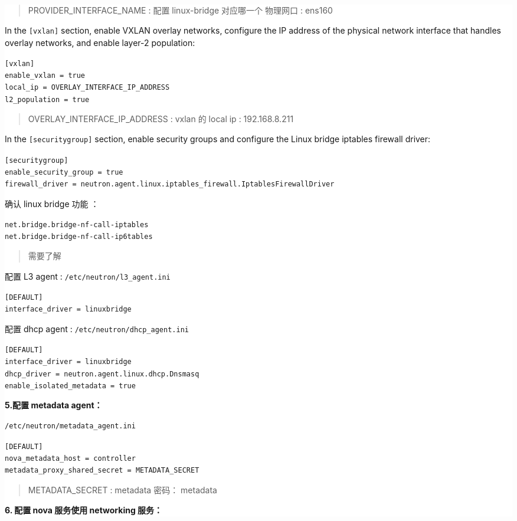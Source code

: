 > PROVIDER_INTERFACE_NAME : 配置 linux-bridge 对应哪一个 物理网口  : ens160

 In the `[vxlan]` section, enable VXLAN overlay networks, configure the IP address of the physical network interface that handles overlay networks, and enable layer-2 population: 

```shell
[vxlan]
enable_vxlan = true
local_ip = OVERLAY_INTERFACE_IP_ADDRESS
l2_population = true
```

> OVERLAY_INTERFACE_IP_ADDRESS : vxlan 的 local ip : 192.168.8.211

 In the `[securitygroup]` section, enable security groups and configure the Linux bridge iptables firewall driver: 

```shell
[securitygroup]
enable_security_group = true
firewall_driver = neutron.agent.linux.iptables_firewall.IptablesFirewallDriver
```

确认 linux bridge 功能 ：

```shell
net.bridge.bridge-nf-call-iptables
net.bridge.bridge-nf-call-ip6tables
```

> 需要了解

配置 L3 agent : ` /etc/neutron/l3_agent.ini `

```shell
[DEFAULT]
interface_driver = linuxbridge
```

配置 dhcp agent : ` /etc/neutron/dhcp_agent.ini `

```shell
[DEFAULT]
interface_driver = linuxbridge
dhcp_driver = neutron.agent.linux.dhcp.Dnsmasq
enable_isolated_metadata = true
```

**5.配置 metadata agent：**

` /etc/neutron/metadata_agent.ini `

```shell
[DEFAULT]
nova_metadata_host = controller
metadata_proxy_shared_secret = METADATA_SECRET
```

> METADATA_SECRET : metadata  密码：  metadata 

**6. 配置 nova 服务使用 networking 服务：**
